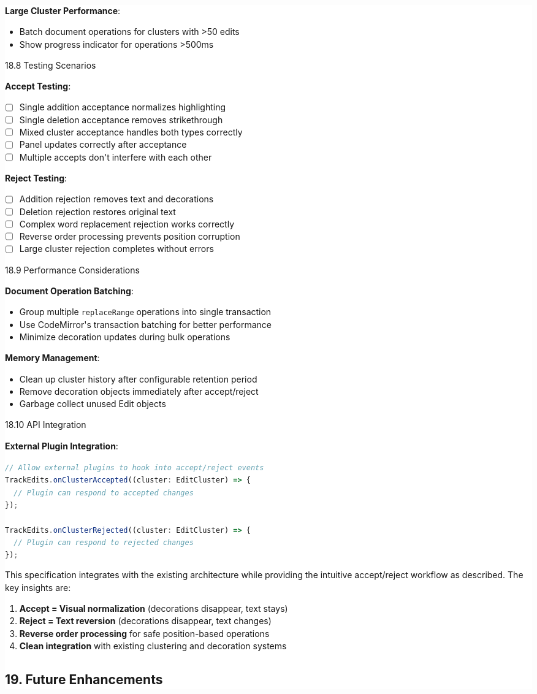 **Large Cluster Performance**:
- Batch document operations for clusters with >50 edits
- Show progress indicator for operations >500ms

18.8 Testing Scenarios

**Accept Testing**:
- [ ] Single addition acceptance normalizes highlighting
- [ ] Single deletion acceptance removes strikethrough  
- [ ] Mixed cluster acceptance handles both types correctly
- [ ] Panel updates correctly after acceptance
- [ ] Multiple accepts don't interfere with each other

**Reject Testing**:
- [ ] Addition rejection removes text and decorations
- [ ] Deletion rejection restores original text
- [ ] Complex word replacement rejection works correctly
- [ ] Reverse order processing prevents position corruption
- [ ] Large cluster rejection completes without errors

18.9 Performance Considerations

**Document Operation Batching**:
- Group multiple `replaceRange` operations into single transaction
- Use CodeMirror's transaction batching for better performance
- Minimize decoration updates during bulk operations

**Memory Management**:
- Clean up cluster history after configurable retention period
- Remove decoration objects immediately after accept/reject
- Garbage collect unused Edit objects

18.10 API Integration

**External Plugin Integration**:
```typescript
// Allow external plugins to hook into accept/reject events
TrackEdits.onClusterAccepted((cluster: EditCluster) => {
  // Plugin can respond to accepted changes
});

TrackEdits.onClusterRejected((cluster: EditCluster) => {
  // Plugin can respond to rejected changes  
});
```

This specification integrates with the existing architecture while providing the intuitive accept/reject workflow as described. The key insights are:

1. **Accept = Visual normalization** (decorations disappear, text stays)
2. **Reject = Text reversion** (decorations disappear, text changes)
3. **Reverse order processing** for safe position-based operations
4. **Clean integration** with existing clustering and decoration systems


## 19. Future Enhancements
